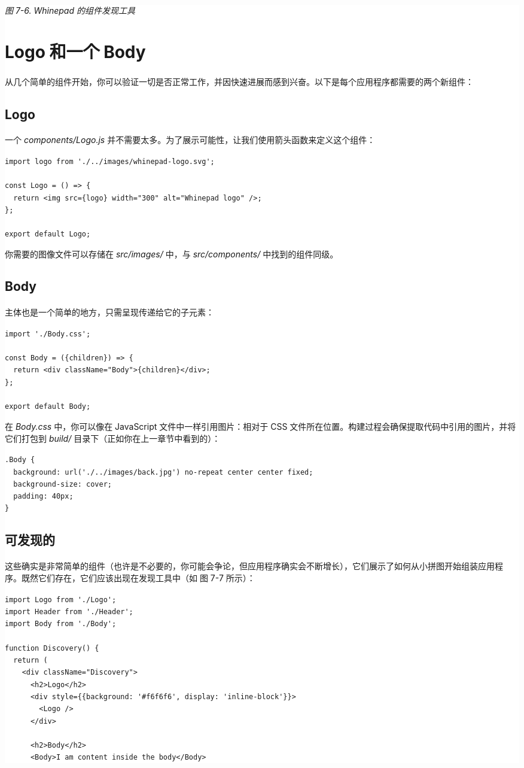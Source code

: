 ###### 图 7-6\. Whinepad 的组件发现工具

# Logo 和一个 Body

从几个简单的组件开始，你可以验证一切是否正常工作，并因快速进展而感到兴奋。以下是每个应用程序都需要的两个新组件：

## Logo

一个 *components/Logo.js* 并不需要太多。为了展示可能性，让我们使用箭头函数来定义这个组件：

```
import logo from './../images/whinepad-logo.svg';

const Logo = () => {
  return <img src={logo} width="300" alt="Whinepad logo" />;
};

export default Logo;
```

你需要的图像文件可以存储在 *src/images/* 中，与 *src/components/* 中找到的组件同级。

## Body

主体也是一个简单的地方，只需呈现传递给它的子元素：

```
import './Body.css';

const Body = ({children}) => {
  return <div className="Body">{children}</div>;
};

export default Body;
```

在 *Body.css* 中，你可以像在 JavaScript 文件中一样引用图片：相对于 CSS 文件所在位置。构建过程会确保提取代码中引用的图片，并将它们打包到 *build/* 目录下（正如你在上一章节中看到的）：

```
.Body {
  background: url('./../images/back.jpg') no-repeat center center fixed;
  background-size: cover;
  padding: 40px;
}
```

## 可发现的

这些确实是非常简单的组件（也许是不必要的，你可能会争论，但应用程序确实会不断增长），它们展示了如何从小拼图开始组装应用程序。既然它们存在，它们应该出现在发现工具中（如 图 7-7 所示）：

```
import Logo from './Logo';
import Header from './Header';
import Body from './Body';

function Discovery() {
  return (
    <div className="Discovery">
      <h2>Logo</h2>
      <div style={{background: '#f6f6f6', display: 'inline-block'}}>
        <Logo />
      </div>

      <h2>Body</h2>
      <Body>I am content inside the body</Body>
```